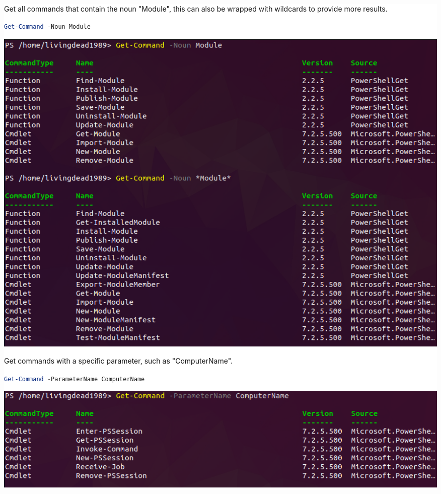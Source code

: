 Get all commands that contain the noun "Module", this can also be wrapped with wildcards to provide more results.

```powershell
Get-Command -Noun Module
```

![powershell-core-5](/assets/images/posts/powershell-core-5.png)

Get commands with a specific parameter, such as "ComputerName".

```powershell
Get-Command -ParameterName ComputerName
```

![powershell-core-6](/assets/images/posts/powershell-core-6.png)
